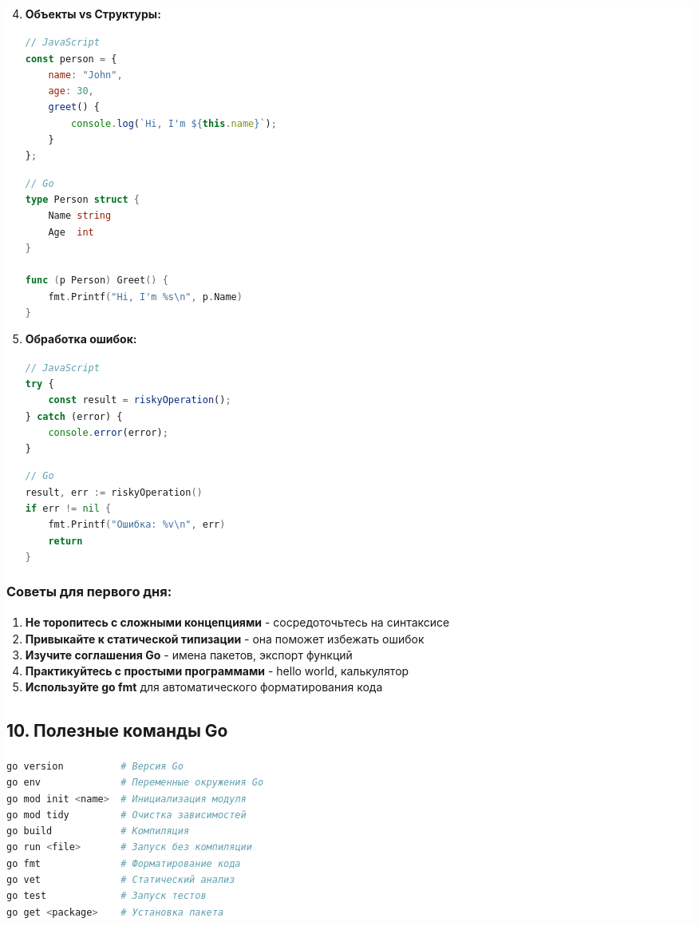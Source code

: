 4. **Объекты vs Структуры:**
   ```javascript
   // JavaScript
   const person = {
       name: "John",
       age: 30,
       greet() {
           console.log(`Hi, I'm ${this.name}`);
       }
   };
   ```
   ```go
   // Go
   type Person struct {
       Name string
       Age  int
   }
   
   func (p Person) Greet() {
       fmt.Printf("Hi, I'm %s\n", p.Name)
   }
   ```

5. **Обработка ошибок:**
   ```javascript
   // JavaScript
   try {
       const result = riskyOperation();
   } catch (error) {
       console.error(error);
   }
   ```
   ```go
   // Go
   result, err := riskyOperation()
   if err != nil {
       fmt.Printf("Ошибка: %v\n", err)
       return
   }
   ```

### Советы для первого дня:

1. **Не торопитесь с сложными концепциями** - сосредоточьтесь на синтаксисе
2. **Привыкайте к статической типизации** - она поможет избежать ошибок
3. **Изучите соглашения Go** - имена пакетов, экспорт функций
4. **Практикуйтесь с простыми программами** - hello world, калькулятор
5. **Используйте go fmt** для автоматического форматирования кода

## 10. Полезные команды Go

```bash
go version          # Версия Go
go env              # Переменные окружения Go
go mod init <name>  # Инициализация модуля
go mod tidy         # Очистка зависимостей
go build            # Компиляция
go run <file>       # Запуск без компиляции
go fmt              # Форматирование кода
go vet              # Статический анализ
go test             # Запуск тестов
go get <package>    # Установка пакета
```
